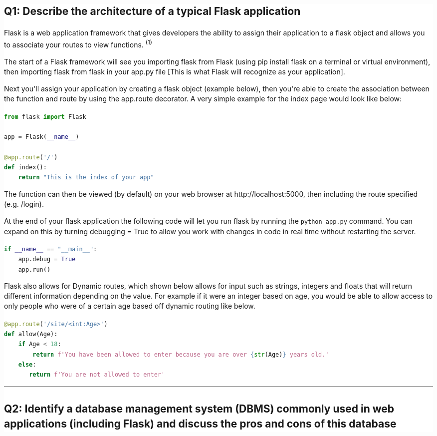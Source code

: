 ## Q1: Describe the architecture of a typical Flask application

Flask is a web application framework that gives developers the ability to assign their application to a flask object and allows you to associate your routes to view functions. <sup>(1)</sup>

The start of a Flask framework will see you importing flask from Flask (using pip install flask on a terminal or virtual environment), then importing flask from flask in your app.py file [This is what Flask will recognize as your application]. 

Next you'll assign your application by creating a flask object (example below), then you're able to create the association between the function and route by using the app.route decorator. A very simple example for the index page would look like below:


```python
from flask import Flask

app = Flask(__name__)

@app.route('/')
def index():
    return "This is the index of your app"

```

The function can then be viewed (by default) on your web browser at http://localhost:5000, then including the route specified (e.g. /login).

At the end of your flask application the following code will let you run flask by running the ```python app.py``` command. You can expand on this by turning debugging = True to allow you work with changes in code in real time without restarting the server.


```python
if __name__ == "__main__":
    app.debug = True
    app.run()
```

Flask also allows for Dynamic routes, which shown below allows for input such as strings, integers and floats that will return different information depending on the value. For example if it were an integer based on age, you would be able to allow access to only people who were of a certain age based off dynamic routing like below. 

```py
@app.route('/site/<int:Age>')
def allow(Age):
    if Age < 18:
        return f'You have been allowed to enter because you are over {str(Age)} years old.'
    else:
       return f'You are not allowed to enter'
```

----

## Q2: Identify a database management system (DBMS) commonly used in web applications (including Flask) and discuss the pros and cons of this database
